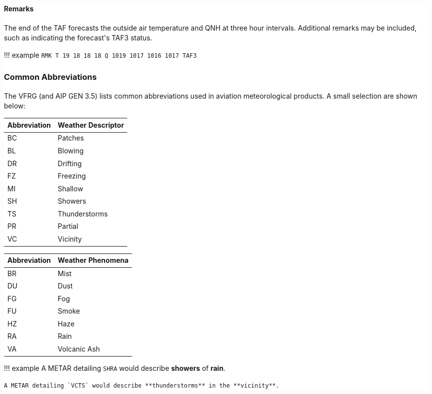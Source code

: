 #### Remarks
The end of the TAF forecasts the outside air temperature and QNH at three hour intervals. Additional remarks may be included, such as indicating the forecast's TAF3 status.

!!! example
    ```
    RMK
    T 19 18 18 18 Q 1019 1017 1016 1017
    TAF3 
    ```

### Common Abbreviations
The VFRG (and AIP GEN 3.5) lists common abbreviations used in aviation meteorological products. A small selection are shown below:

| Abbreviation | Weather Descriptor |
| ---- | --- |
| BC | Patches |
| BL | Blowing |
| DR | Drifting |
| FZ | Freezing |
| MI | Shallow |
| SH | Showers |
| TS | Thunderstorms |
| PR | Partial |
| VC | Vicinity |

| Abbreviation | Weather Phenomena |
| ---- | ---- |
| BR | Mist |
| DU | Dust |
| FG | Fog |
| FU | Smoke |
| HZ | Haze |
| RA | Rain |
| VA | Volcanic Ash |

!!! example
    A METAR detailing `SHRA` would describe **showers** of **rain**.  

    A METAR detailing `VCTS` would describe **thunderstorms** in the **vicinity**.  

